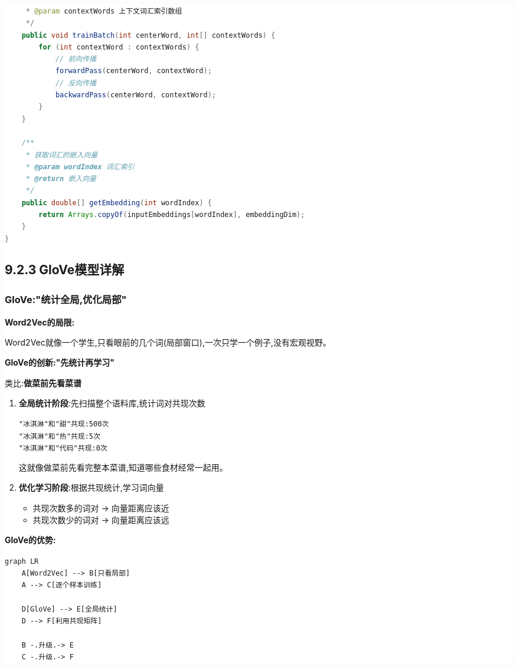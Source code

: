 ```java
     * @param contextWords 上下文词汇索引数组
     */
    public void trainBatch(int centerWord, int[] contextWords) {
        for (int contextWord : contextWords) {
            // 前向传播
            forwardPass(centerWord, contextWord);
            // 反向传播
            backwardPass(centerWord, contextWord);
        }
    }
    
    /**
     * 获取词汇的嵌入向量
     * @param wordIndex 词汇索引
     * @return 嵌入向量
     */
    public double[] getEmbedding(int wordIndex) {
        return Arrays.copyOf(inputEmbeddings[wordIndex], embeddingDim);
    }
}
```

## 9.2.3 GloVe模型详解

### GloVe:"统计全局,优化局部"

**Word2Vec的局限:**

Word2Vec就像一个学生,只看眼前的几个词(局部窗口),一次只学一个例子,没有宏观视野。

**GloVe的创新:"先统计再学习"**

类比:**做菜前先看菜谱**

1. **全局统计阶段**:先扫描整个语料库,统计词对共现次数
   ```
   "冰淇淋"和"甜"共现:500次
   "冰淇淋"和"热"共现:5次
   "冰淇淋"和"代码"共现:0次
   ```
   
   这就像做菜前先看完整本菜谱,知道哪些食材经常一起用。

2. **优化学习阶段**:根据共现统计,学习词向量
   - 共现次数多的词对 → 向量距离应该近
   - 共现次数少的词对 → 向量距离应该远

**GloVe的优势:**

```mermaid
graph LR
    A[Word2Vec] --> B[只看局部]
    A --> C[逐个样本训练]
    
    D[GloVe] --> E[全局统计]
    D --> F[利用共现矩阵]
    
    B -.升级.-> E
    C -.升级.-> F
```
